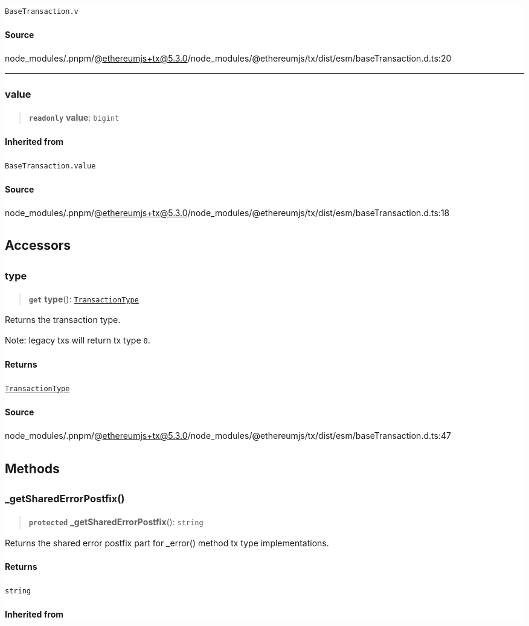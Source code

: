 `BaseTransaction.v`

#### Source

node\_modules/.pnpm/@ethereumjs+tx@5.3.0/node\_modules/@ethereumjs/tx/dist/esm/baseTransaction.d.ts:20

***

### value

> **`readonly`** **value**: `bigint`

#### Inherited from

`BaseTransaction.value`

#### Source

node\_modules/.pnpm/@ethereumjs+tx@5.3.0/node\_modules/@ethereumjs/tx/dist/esm/baseTransaction.d.ts:18

## Accessors

### type

> **`get`** **type**(): [`TransactionType`](../enumerations/TransactionType.md)

Returns the transaction type.

Note: legacy txs will return tx type `0`.

#### Returns

[`TransactionType`](../enumerations/TransactionType.md)

#### Source

node\_modules/.pnpm/@ethereumjs+tx@5.3.0/node\_modules/@ethereumjs/tx/dist/esm/baseTransaction.d.ts:47

## Methods

### \_getSharedErrorPostfix()

> **`protected`** **\_getSharedErrorPostfix**(): `string`

Returns the shared error postfix part for _error() method
tx type implementations.

#### Returns

`string`

#### Inherited from
